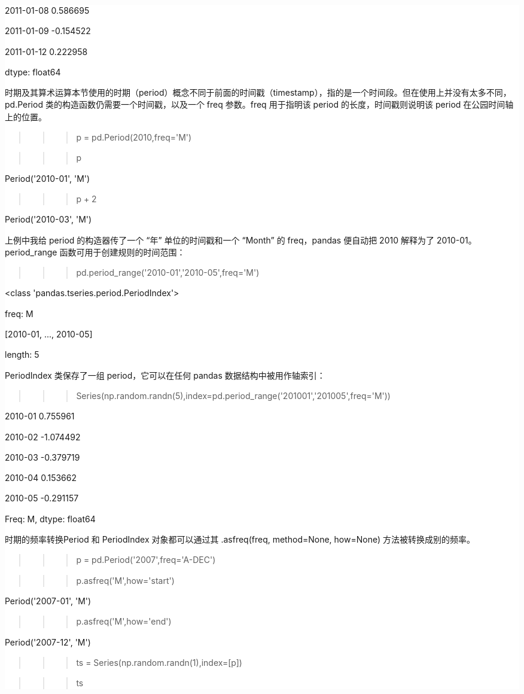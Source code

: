 2011-01-08    0.586695

2011-01-09   -0.154522

2011-01-12    0.222958

dtype: float64

时期及其算术运算本节使用的时期（period）概念不同于前面的时间戳（timestamp），指的是一个时间段。但在使用上并没有太多不同，pd.Period 类的构造函数仍需要一个时间戳，以及一个 freq 参数。freq 用于指明该 period 的长度，时间戳则说明该 period 在公园时间轴上的位置。

>>> p = pd.Period(2010,freq='M')

>>> p

Period('2010-01', 'M')

>>> p + 2

Period('2010-03', 'M')

上例中我给 period 的构造器传了一个 “年” 单位的时间戳和一个 “Month” 的 freq，pandas 便自动把 2010 解释为了 2010-01。period_range 函数可用于创建规则的时间范围：

>>> pd.period_range('2010-01','2010-05',freq='M')

<class 'pandas.tseries.period.PeriodIndex'>

freq: M

[2010-01, ..., 2010-05]

length: 5

PeriodIndex 类保存了一组 period，它可以在任何 pandas 数据结构中被用作轴索引：

>>> Series(np.random.randn(5),index=pd.period_range('201001','201005',freq='M'))

2010-01    0.755961

2010-02   -1.074492

2010-03   -0.379719

2010-04    0.153662

2010-05   -0.291157

Freq: M, dtype: float64

时期的频率转换Period 和 PeriodIndex 对象都可以通过其 .asfreq(freq, method=None, how=None) 方法被转换成别的频率。

>>> p = pd.Period('2007',freq='A-DEC')

>>> p.asfreq('M',how='start')

Period('2007-01', 'M')

>>> p.asfreq('M',how='end')

Period('2007-12', 'M')

>>> ts = Series(np.random.randn(1),index=[p])

>>> ts
